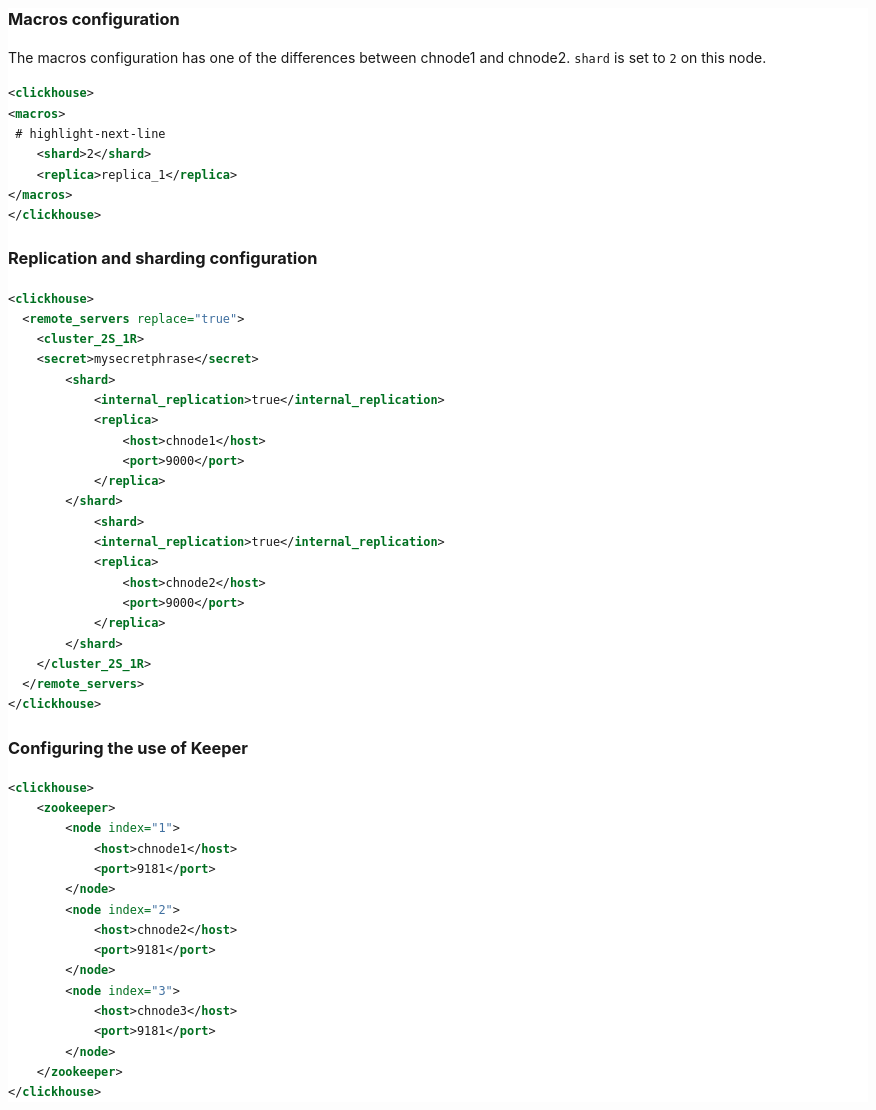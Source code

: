 ### Macros configuration

The macros configuration has one of the differences between chnode1 and chnode2.  `shard` is set to `2` on this node.

```xml title="macros.xml on chnode2"
<clickhouse>
<macros>
 # highlight-next-line
    <shard>2</shard>
    <replica>replica_1</replica>
</macros>
</clickhouse>
```

### Replication and sharding configuration

```xml title="remote-servers.xml on chnode2"
<clickhouse>
  <remote_servers replace="true">
    <cluster_2S_1R>
    <secret>mysecretphrase</secret>
        <shard>
            <internal_replication>true</internal_replication>
            <replica>
                <host>chnode1</host>
                <port>9000</port>
            </replica>
        </shard>
            <shard>
            <internal_replication>true</internal_replication>
            <replica>
                <host>chnode2</host>
                <port>9000</port>
            </replica>
        </shard>
    </cluster_2S_1R>
  </remote_servers>
</clickhouse>
```

### Configuring the use of Keeper

```xml title="use-keeper.xml on chnode2"
<clickhouse>
    <zookeeper>
        <node index="1">
            <host>chnode1</host>
            <port>9181</port>
        </node>
        <node index="2">
            <host>chnode2</host>
            <port>9181</port>
        </node>
        <node index="3">
            <host>chnode3</host>
            <port>9181</port>
        </node>
    </zookeeper>
</clickhouse>
```
